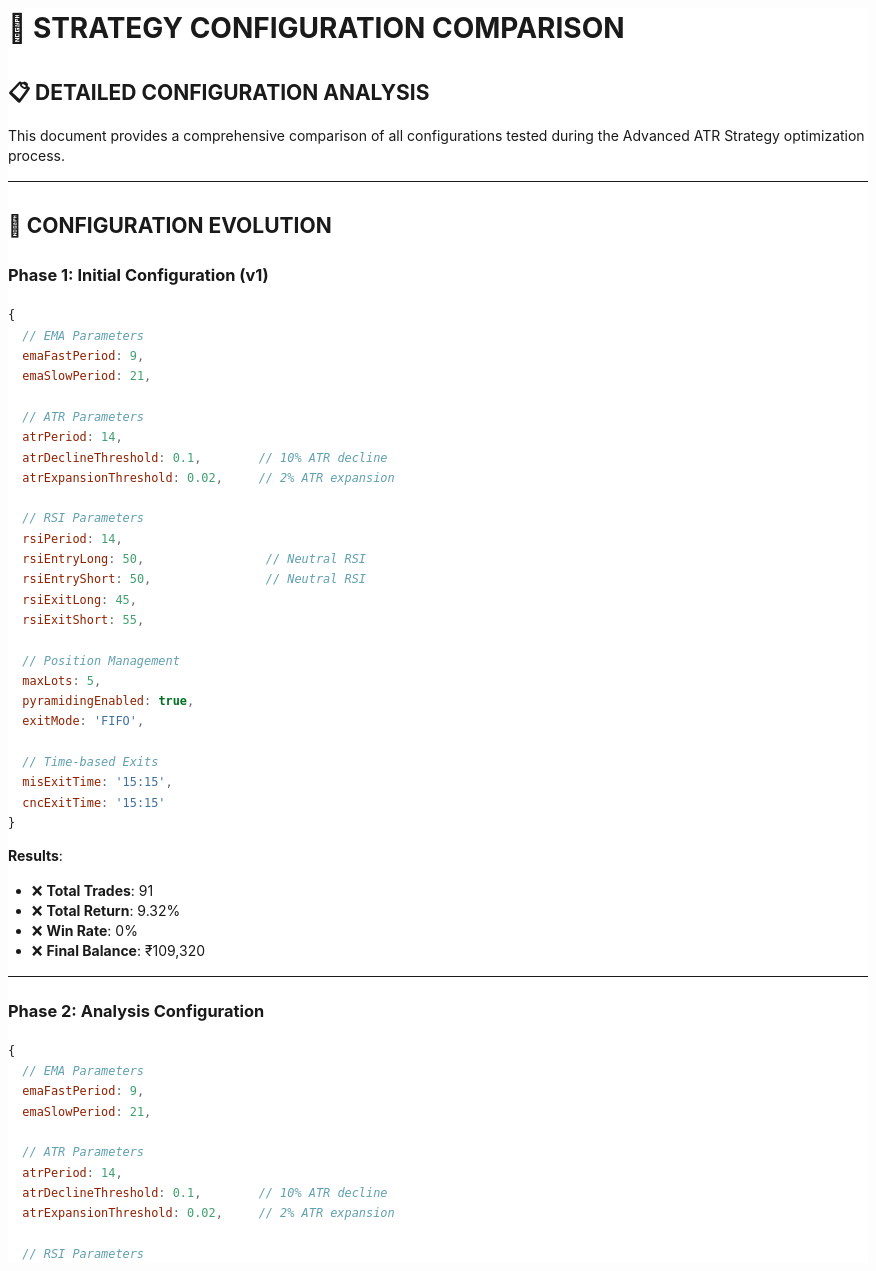 # 🔧 **STRATEGY CONFIGURATION COMPARISON**

## 📋 **DETAILED CONFIGURATION ANALYSIS**

This document provides a comprehensive comparison of all configurations tested during the Advanced ATR Strategy optimization process.

---

## 🎯 **CONFIGURATION EVOLUTION**

### **Phase 1: Initial Configuration (v1)**
```javascript
{
  // EMA Parameters
  emaFastPeriod: 9,
  emaSlowPeriod: 21,
  
  // ATR Parameters
  atrPeriod: 14,
  atrDeclineThreshold: 0.1,        // 10% ATR decline
  atrExpansionThreshold: 0.02,     // 2% ATR expansion
  
  // RSI Parameters
  rsiPeriod: 14,
  rsiEntryLong: 50,                 // Neutral RSI
  rsiEntryShort: 50,                // Neutral RSI
  rsiExitLong: 45,
  rsiExitShort: 55,
  
  // Position Management
  maxLots: 5,
  pyramidingEnabled: true,
  exitMode: 'FIFO',
  
  // Time-based Exits
  misExitTime: '15:15',
  cncExitTime: '15:15'
}
```

**Results**:
- ❌ **Total Trades**: 91
- ❌ **Total Return**: 9.32%
- ❌ **Win Rate**: 0%
- ❌ **Final Balance**: ₹109,320

---

### **Phase 2: Analysis Configuration**
```javascript
{
  // EMA Parameters
  emaFastPeriod: 9,
  emaSlowPeriod: 21,
  
  // ATR Parameters
  atrPeriod: 14,
  atrDeclineThreshold: 0.1,        // 10% ATR decline
  atrExpansionThreshold: 0.02,     // 2% ATR expansion
  
  // RSI Parameters
```